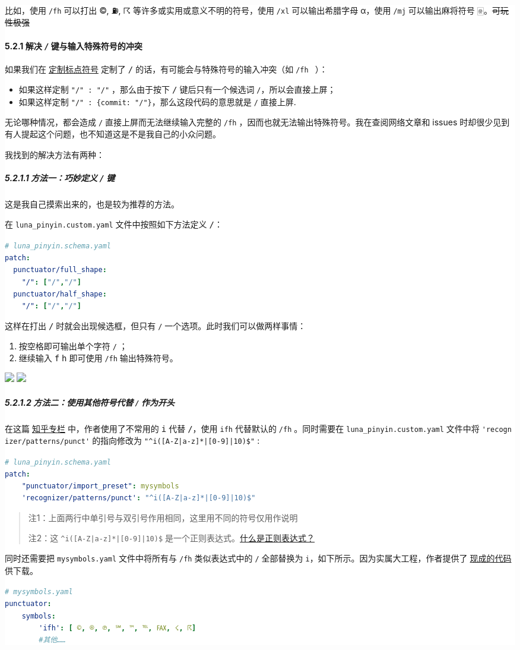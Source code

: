 比如，使用 `/fh` 可以打出 ©, ⛽, ☈ 等许多或实用或意义不明的符号，使用 `/xl` 可以输出希腊字母 α，使用 `/mj` 可以输出麻将符号 🀅。~~可玩性极强~~

#### 5.2.1 解决 <kbd>/</kbd> 键与输入特殊符号的冲突

如果我们在 [定制标点符号](#定制标点符号) 定制了 <kbd>/</kbd> 的话，有可能会与特殊符号的输入冲突（如 `/fh ` ）：

- 如果这样定制 `"/" : "/"` ，那么由于按下 <kbd>/</kbd> 键后只有一个候选词 `/`，所以会直接上屏；
- 如果这样定制 `"/" : {commit: "/"}`，那么这段代码的意思就是 `/` 直接上屏.

无论哪种情况，都会造成 `/` 直接上屏而无法继续输入完整的 `/fh` ，因而也就无法输出特殊符号。我在查阅网络文章和 issues 时却很少见到有人提起这个问题，也不知道这是不是我自己的小众问题。

我找到的解决方法有两种：

##### 5.2.1.1 方法一：巧妙定义 <kbd>/</kbd> 键

这是我自己摸索出来的，也是较为推荐的方法。

在 `luna_pinyin.custom.yaml` 文件中按照如下方法定义 <kbd>/</kbd>：

```yaml
# luna_pinyin.schema.yaml
patch:
  punctuator/full_shape:
    "/": ["/","/"]
  punctuator/half_shape:
    "/": ["/","/"]
```

这样在打出 <kbd>/</kbd> 时就会出现候选框，但只有 `/` 一个选项。此时我们可以做两样事情：

1. 按空格即可输出单个字符 `/` ；
2. 继续输入  <kbd>f</kbd> <kbd>h</kbd> 即可使用 `/fh` 输出特殊符号。

![](https://raw.githubusercontent.com/mikelyou/image-public/master/20200809201131.png) ![](https://raw.githubusercontent.com/mikelyou/image-public/master/20200809201221.png)

##### 5.2.1.2 方法二：使用其他符号代替 `/` 作为开头

在这篇 [知乎专栏](https://zhuanlan.zhihu.com/p/91129641) 中，作者使用了不常用的 <kbd>i</kbd> 代替 <kbd>/</kbd>，使用 `ifh` 代替默认的 `/fh` 。同时需要在 `luna_pinyin.custom.yaml` 文件中将 `'recognizer/patterns/punct'` 的指向修改为 `"^i([A-Z|a-z]*|[0-9]|10)$"` :

```yaml
# luna_pinyin.schema.yaml
patch:
	"punctuator/import_preset": mysymbols
	'recognizer/patterns/punct': "^i([A-Z|a-z]*|[0-9]|10)$"
```

> 注1：上面两行中单引号与双引号作用相同，这里用不同的符号仅用作说明
>
> 注2：这 `^i([A-Z|a-z]*|[0-9]|10)$` 是一个正则表达式。[什么是正则表达式？](https://deerchao.cn/tutorials/regex/regex.htm)


同时还需要把 `mysymbols.yaml` 文件中将所有与 `/fh` 类似表达式中的 `/` 全部替换为 `i`，如下所示。因为实属大工程，作者提供了 [现成的代码](https://zhuanlan.zhihu.com/p/91301800) 供下载。

```yaml
# mysymbols.yaml
punctuator:
	symbols:
		'ifh': [ ©, ®, ℗, ℠, ™, ℡, ℻, ☇, ☈]
		#其他……
```
